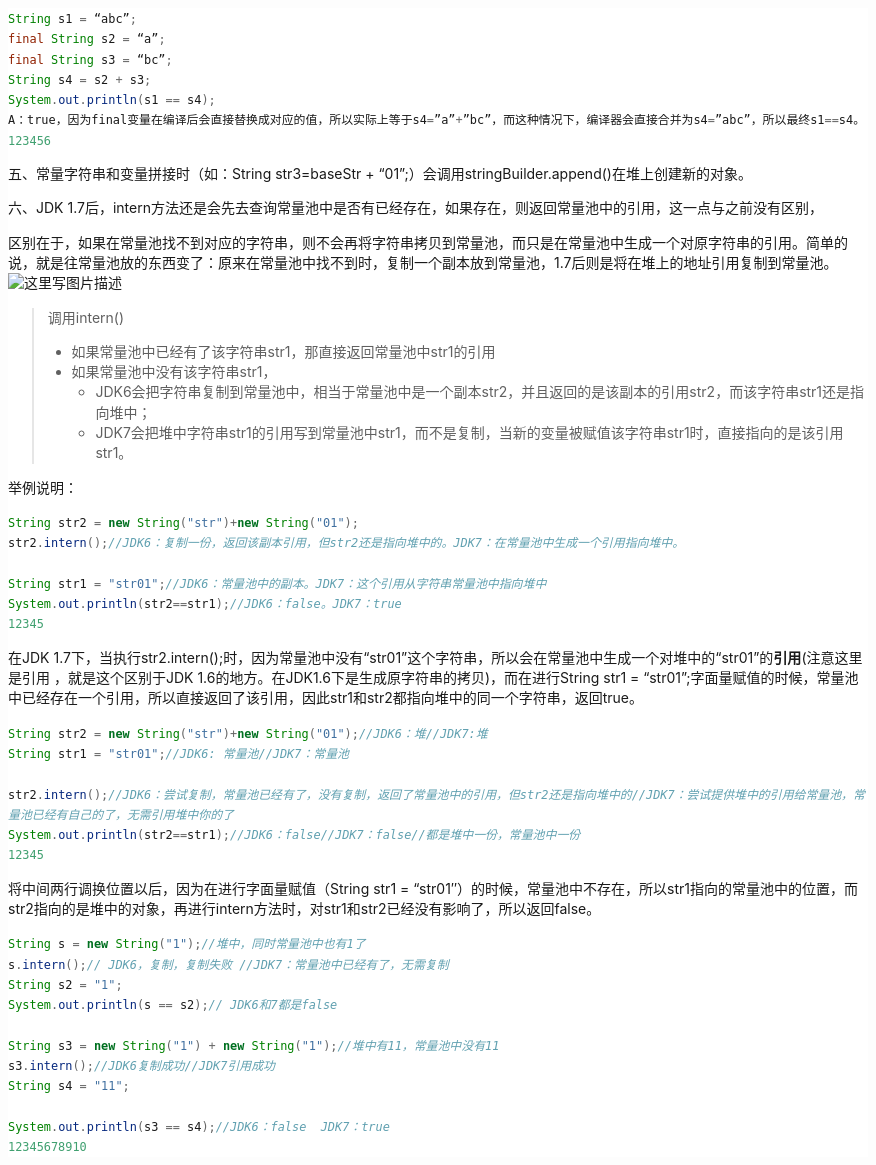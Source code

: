 ```java
String s1 = “abc”;
final String s2 = “a”;
final String s3 = “bc”;
String s4 = s2 + s3;
System.out.println(s1 == s4);
A：true，因为final变量在编译后会直接替换成对应的值，所以实际上等于s4=”a”+”bc”，而这种情况下，编译器会直接合并为s4=”abc”，所以最终s1==s4。
123456
```

五、常量字符串和变量拼接时（如：String str3=baseStr + “01”;）会调用stringBuilder.append()在堆上创建新的对象。

六、JDK 1.7后，intern方法还是会先去查询常量池中是否有已经存在，如果存在，则返回常量池中的引用，这一点与之前没有区别，

区别在于，如果在常量池找不到对应的字符串，则不会再将字符串拷贝到常量池，而只是在常量池中生成一个对原字符串的引用。简单的说，就是往常量池放的东西变了：原来在常量池中找不到时，复制一个副本放到常量池，1.7后则是将在堆上的地址引用复制到常量池。
![这里写图片描述](img/20170412203343662)

> 调用intern()
>
> - 如果常量池中已经有了该字符串str1，那直接返回常量池中str1的引用
> - 如果常量池中没有该字符串str1，
>   - JDK6会把字符串复制到常量池中，相当于常量池中是一个副本str2，并且返回的是该副本的引用str2，而该字符串str1还是指向堆中；
>   - JDK7会把堆中字符串str1的引用写到常量池中str1，而不是复制，当新的变量被赋值该字符串str1时，直接指向的是该引用str1。

举例说明：

```java
String str2 = new String("str")+new String("01");
str2.intern();//JDK6：复制一份，返回该副本引用，但str2还是指向堆中的。JDK7：在常量池中生成一个引用指向堆中。

String str1 = "str01";//JDK6：常量池中的副本。JDK7：这个引用从字符串常量池中指向堆中
System.out.println(str2==str1);//JDK6：false。JDK7：true
12345
```

在JDK 1.7下，当执行str2.intern();时，因为常量池中没有“str01”这个字符串，所以会在常量池中生成一个对堆中的“str01”的**引用**(注意这里是引用 ，就是这个区别于JDK 1.6的地方。在JDK1.6下是生成原字符串的拷贝)，而在进行String str1 = “str01”;字面量赋值的时候，常量池中已经存在一个引用，所以直接返回了该引用，因此str1和str2都指向堆中的同一个字符串，返回true。

```java
String str2 = new String("str")+new String("01");//JDK6：堆//JDK7:堆
String str1 = "str01";//JDK6: 常量池//JDK7：常量池

str2.intern();//JDK6：尝试复制，常量池已经有了，没有复制，返回了常量池中的引用，但str2还是指向堆中的//JDK7：尝试提供堆中的引用给常量池，常量池已经有自己的了，无需引用堆中你的了
System.out.println(str2==str1);//JDK6：false//JDK7：false//都是堆中一份，常量池中一份
12345
```

将中间两行调换位置以后，因为在进行字面量赋值（String str1 = “str01″）的时候，常量池中不存在，所以str1指向的常量池中的位置，而str2指向的是堆中的对象，再进行intern方法时，对str1和str2已经没有影响了，所以返回false。

```java
String s = new String("1");//堆中，同时常量池中也有1了
s.intern();// JDK6，复制，复制失败 //JDK7：常量池中已经有了，无需复制
String s2 = "1";
System.out.println(s == s2);// JDK6和7都是false

String s3 = new String("1") + new String("1");//堆中有11，常量池中没有11
s3.intern();//JDK6复制成功//JDK7引用成功
String s4 = "11";

System.out.println(s3 == s4);//JDK6：false  JDK7：true
12345678910
```
